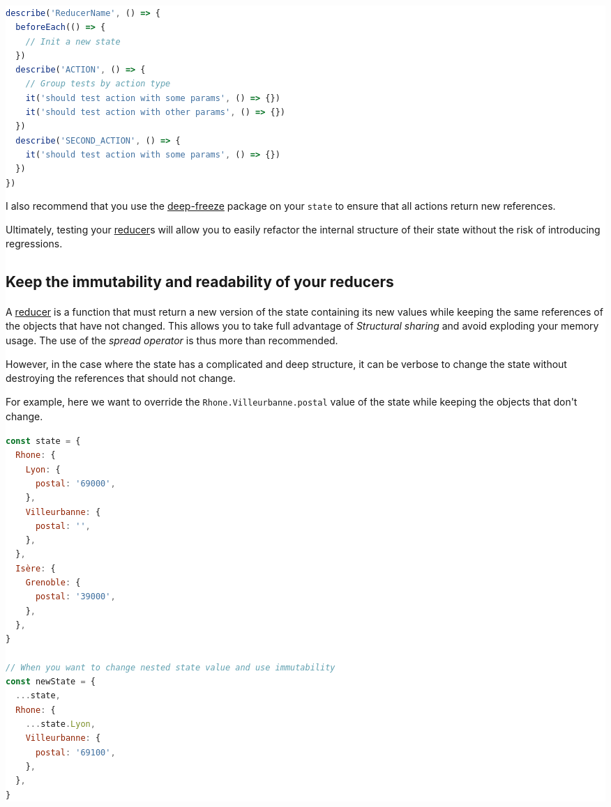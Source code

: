 ```js
describe('ReducerName', () => {
  beforeEach(() => {
    // Init a new state
  })
  describe('ACTION', () => {
    // Group tests by action type
    it('should test action with some params', () => {})
    it('should test action with other params', () => {})
  })
  describe('SECOND_ACTION', () => {
    it('should test action with some params', () => {})
  })
})
```

I also recommend that you use the [deep-freeze](https://www.npmjs.com/package/deep-freeze) package on your `state` to ensure that all actions return new references.

Ultimately, testing your [reducer]s will allow you to easily refactor the internal structure of their state without the risk of introducing regressions.

## Keep the immutability and readability of your reducers

A [reducer] is a function that must return a new version of the state containing its new values while keeping the same references of the objects that have not changed.
This allows you to take full advantage of _Structural sharing_ and avoid exploding your memory usage.
The use of the _spread operator_ is thus more than recommended.

However, in the case where the state has a complicated and deep structure, it can be verbose to change the state without destroying the references that should not change.

For example, here we want to override the `Rhone.Villeurbanne.postal` value of the state while keeping the objects that don't change.

```js
const state = {
  Rhone: {
    Lyon: {
      postal: '69000',
    },
    Villeurbanne: {
      postal: '',
    },
  },
  Isère: {
    Grenoble: {
      postal: '39000',
    },
  },
}

// When you want to change nested state value and use immutability
const newState = {
  ...state,
  Rhone: {
    ...state.Lyon,
    Villeurbanne: {
      postal: '69100',
    },
  },
}
```


[usereducer]: https://fr.reactjs.org/docs/hooks-reference.html#usereducer
[useselector]: https://redux.js.org/recipes/usage-with-typescript#typing-the-useselector-hook
[combinereducers]: https://redux.js.org/api/combinereducers
[rerenders are not always a problem]: https://kentcdodds.com/blog/fix-the-slow-render-before-you-fix-the-re-render
[reselect]: https://www.npmjs.com/package/reselect
[immutable-set]: https://www.npmjs.com/package/immutable-set
[reducer]: https://redux.js.org/basics/reducers
[immutable.js]: https://immutable-js.github.io/immutable-js/
[redux offical style guide]: https://redux.js.org/style-guide/style-guide
[redux toolkit]: https://redux-toolkit.js.org/